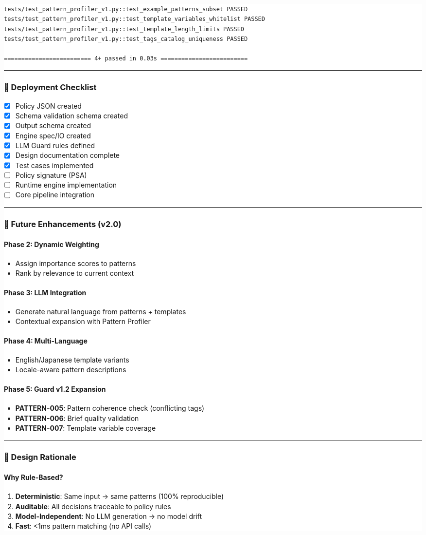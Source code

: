 ```
tests/test_pattern_profiler_v1.py::test_example_patterns_subset PASSED
tests/test_pattern_profiler_v1.py::test_template_variables_whitelist PASSED
tests/test_pattern_profiler_v1.py::test_template_length_limits PASSED
tests/test_pattern_profiler_v1.py::test_tags_catalog_uniqueness PASSED

========================= 4+ passed in 0.03s =========================
```

---

### 🚀 Deployment Checklist

- [x] Policy JSON created
- [x] Schema validation schema created
- [x] Output schema created
- [x] Engine spec/IO created
- [x] LLM Guard rules defined
- [x] Design documentation complete
- [x] Test cases implemented
- [ ] Policy signature (PSA)
- [ ] Runtime engine implementation
- [ ] Core pipeline integration

---

### 🔮 Future Enhancements (v2.0)

#### Phase 2: Dynamic Weighting
- Assign importance scores to patterns
- Rank by relevance to current context

#### Phase 3: LLM Integration
- Generate natural language from patterns + templates
- Contextual expansion with Pattern Profiler

#### Phase 4: Multi-Language
- English/Japanese template variants
- Locale-aware pattern descriptions

#### Phase 5: Guard v1.2 Expansion
- **PATTERN-005**: Pattern coherence check (conflicting tags)
- **PATTERN-006**: Brief quality validation
- **PATTERN-007**: Template variable coverage

---

### 📝 Design Rationale

#### Why Rule-Based?

1. **Deterministic**: Same input → same patterns (100% reproducible)
2. **Auditable**: All decisions traceable to policy rules
3. **Model-Independent**: No LLM generation → no model drift
4. **Fast**: <1ms pattern matching (no API calls)
